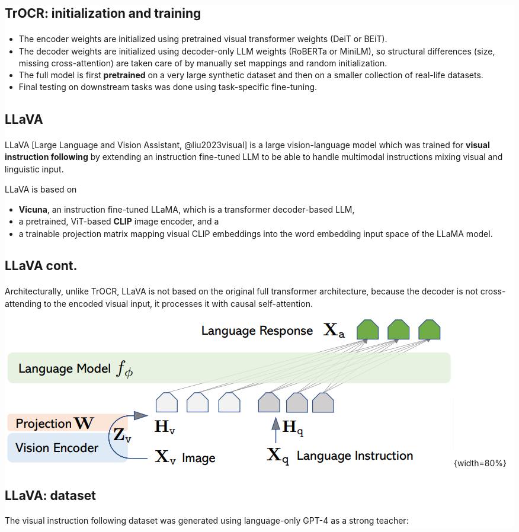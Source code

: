 ## TrOCR: initialization and training

+ The encoder weights are initialized using pretrained visual transformer weights
  (DeiT or BEiT).
+ The decoder weights are initialized using decoder-only LLM weights (RoBERTa or
  MiniLM), so structural differences (size, missing cross-attention) are taken
  care of by manually set mappings and random initialization.
+ The full model is first __pretrained__ on a very large synthetic dataset and
  then on a smaller collection of real-life datasets.
+ Final testing on downstream tasks was done using task-specific fine-tuning.

## LLaVA

LLaVA [Large Language and Vision Assistant, @liu2023visual] is a large
vision-language model which was trained for __visual instruction following__ by
extending an instruction fine-tuned LLM to be able to handle
multimodal instructions mixing visual and linguistic input.

LLaVA is based on

+ __Vicuna__, an instruction fine-tuned LLaMA, which is a transformer decoder-based
  LLM,
+ a pretrained, ViT-based __CLIP__ image encoder, and a
+ a trainable projection matrix mapping visual CLIP embeddings into the word
  embedding input space of the LLaMA model.

## LLaVA cont.

Architecturally, unlike TrOCR, LLaVA is not based on the original full transformer
architecture, because the decoder is not cross-attending to the encoded visual
input, it processes it with causal self-attention.

![LLaVA architecture from @liu2023visual.](figures/llava.png){width=80%}

## LLaVA: dataset

The visual instruction following dataset was generated using language-only GPT-4
as a strong teacher:
